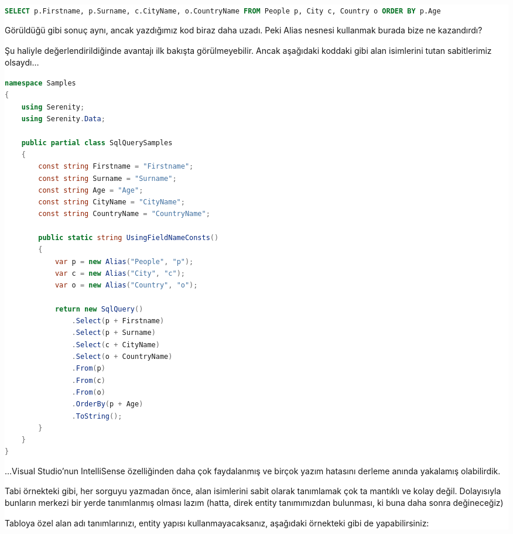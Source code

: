 ```sql
SELECT p.Firstname, p.Surname, c.CityName, o.CountryName FROM People p, City c, Country o ORDER BY p.Age
```

Görüldüğü gibi sonuç aynı, ancak yazdığımız kod biraz daha uzadı. Peki Alias nesnesi kullanmak burada bize ne kazandırdı?

Şu haliyle değerlendirildiğinde avantajı ilk bakışta görülmeyebilir. Ancak aşağıdaki koddaki gibi alan isimlerini tutan sabitlerimiz olsaydı…

```csharp
namespace Samples
{
    using Serenity;
    using Serenity.Data;

    public partial class SqlQuerySamples
    {
        const string Firstname = "Firstname";
        const string Surname = "Surname";
        const string Age = "Age";
        const string CityName = "CityName";
        const string CountryName = "CountryName";

        public static string UsingFieldNameConsts()
        {
            var p = new Alias("People", "p");
            var c = new Alias("City", "c");
            var o = new Alias("Country", "o");

            return new SqlQuery()
                .Select(p + Firstname)
                .Select(p + Surname)
                .Select(c + CityName)
                .Select(o + CountryName)
                .From(p)
                .From(c)
                .From(o)
                .OrderBy(p + Age)
                .ToString();
        }
    }
}
```

…Visual Studio’nun IntelliSense özelliğinden daha çok faydalanmış ve birçok yazım hatasını derleme anında yakalamış olabilirdik.

Tabi örnekteki gibi, her sorguyu yazmadan önce, alan isimlerini sabit olarak tanımlamak çok ta mantıklı ve kolay değil. Dolayısıyla bunların merkezi bir yerde tanımlanmış olması lazım (hatta, direk entity tanımımızdan bulunması, ki buna daha sonra değineceğiz)

Tabloya özel alan adı tanımlarınızı, entity yapısı kullanmayacaksanız, aşağıdaki örnekteki gibi de yapabilirsiniz:
